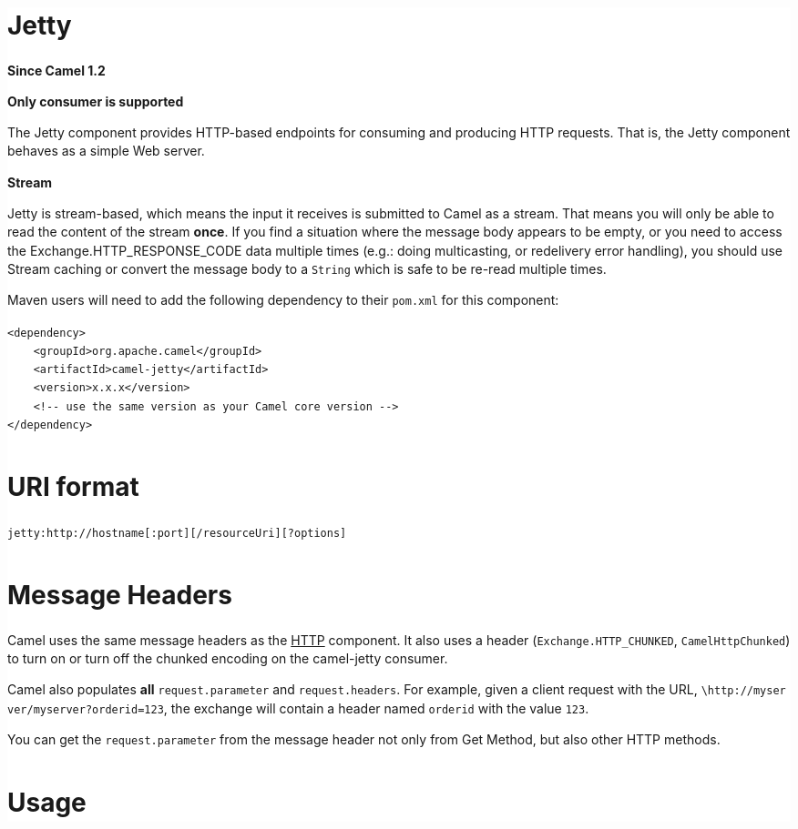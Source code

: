 # Jetty

**Since Camel 1.2**

**Only consumer is supported**

The Jetty component provides HTTP-based endpoints for consuming and
producing HTTP requests. That is, the Jetty component behaves as a
simple Web server.

**Stream**

Jetty is stream-based, which means the input it receives is submitted to
Camel as a stream. That means you will only be able to read the content
of the stream **once**. If you find a situation where the message body
appears to be empty, or you need to access the
Exchange.HTTP\_RESPONSE\_CODE data multiple times (e.g.: doing
multicasting, or redelivery error handling), you should use Stream
caching or convert the message body to a `String` which is safe to be
re-read multiple times.

Maven users will need to add the following dependency to their `pom.xml`
for this component:

    <dependency>
        <groupId>org.apache.camel</groupId>
        <artifactId>camel-jetty</artifactId>
        <version>x.x.x</version>
        <!-- use the same version as your Camel core version -->
    </dependency>

# URI format

    jetty:http://hostname[:port][/resourceUri][?options]

# Message Headers

Camel uses the same message headers as the [HTTP](#http-component.adoc)
component. It also uses a header (`Exchange.HTTP_CHUNKED`,
`CamelHttpChunked`) to turn on or turn off the chunked encoding on the
camel-jetty consumer.

Camel also populates **all** `request.parameter` and `request.headers`.
For example, given a client request with the URL,
`\http://myserver/myserver?orderid=123`, the exchange will contain a
header named `orderid` with the value `123`.

You can get the `request.parameter` from the message header not only
from Get Method, but also other HTTP methods.

# Usage
